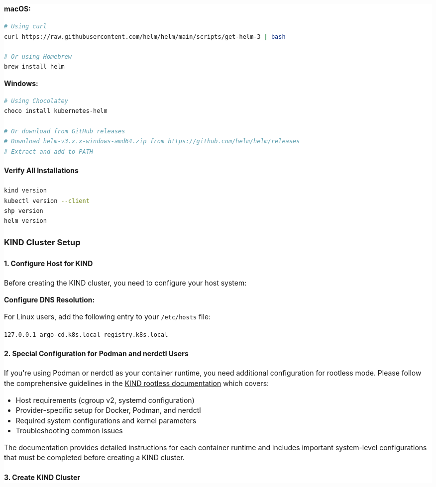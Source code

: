 **macOS:**
```bash
# Using curl
curl https://raw.githubusercontent.com/helm/helm/main/scripts/get-helm-3 | bash

# Or using Homebrew
brew install helm
```

**Windows:**
```powershell
# Using Chocolatey
choco install kubernetes-helm

# Or download from GitHub releases
# Download helm-v3.x.x-windows-amd64.zip from https://github.com/helm/helm/releases
# Extract and add to PATH
```

#### Verify All Installations

```bash
kind version
kubectl version --client
shp version
helm version
```

### KIND Cluster Setup

#### 1. Configure Host for KIND

Before creating the KIND cluster, you need to configure your host system:

**Configure DNS Resolution:**

For Linux users, add the following entry to your `/etc/hosts` file:
```
127.0.0.1 argo-cd.k8s.local registry.k8s.local
```



#### 2. Special Configuration for Podman and nerdctl Users

If you're using Podman or nerdctl as your container runtime, you need additional configuration for rootless mode. Please follow the comprehensive guidelines in the [KIND rootless documentation](https://kind.sigs.k8s.io/docs/user/rootless/) which covers:

- Host requirements (cgroup v2, systemd configuration)
- Provider-specific setup for Docker, Podman, and nerdctl
- Required system configurations and kernel parameters
- Troubleshooting common issues

The documentation provides detailed instructions for each container runtime and includes important system-level configurations that must be completed before creating a KIND cluster.

#### 3. Create KIND Cluster
